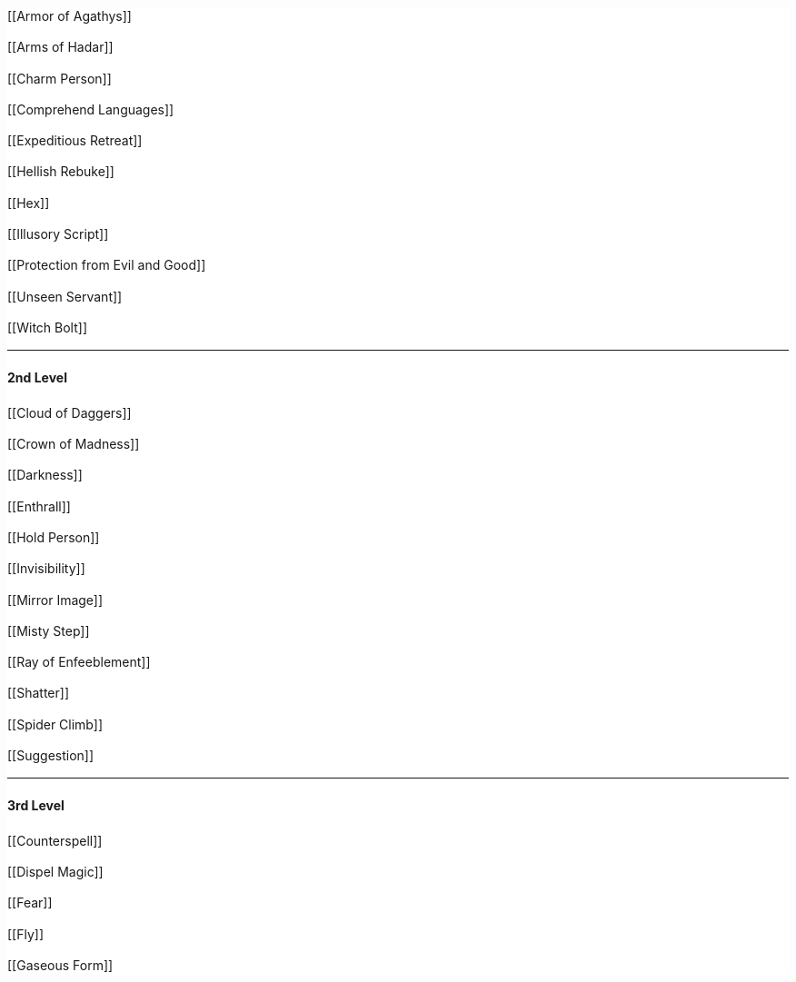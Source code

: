 [[Armor of Agathys]]

[[Arms of Hadar]]

[[Charm Person]]

[[Comprehend Languages]]

[[Expeditious Retreat]]

[[Hellish Rebuke]]

[[Hex]]

[[Illusory Script]]

[[Protection from Evil and Good]]

[[Unseen Servant]]

[[Witch Bolt]]

---

#### 2nd Level

[[Cloud of Daggers]]

[[Crown of Madness]]

[[Darkness]]

[[Enthrall]]

[[Hold Person]]

[[Invisibility]]

[[Mirror Image]]

[[Misty Step]]

[[Ray of Enfeeblement]]

[[Shatter]]

[[Spider Climb]]

[[Suggestion]]

---

#### 3rd Level

[[Counterspell]]

[[Dispel Magic]]

[[Fear]]

[[Fly]]

[[Gaseous Form]]
